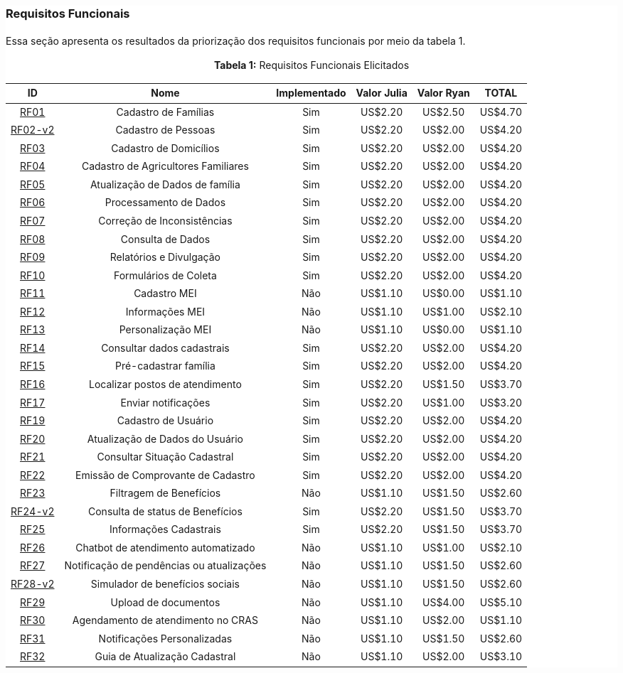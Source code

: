 

### Requisitos Funcionais 

Essa seção apresenta os resultados da priorização dos requisitos funcionais por meio da tabela 1.

<center>
    <b>Tabela 1:</b> Requisitos Funcionais Elicitados
</center>

| ID                                             | Nome                                        | Implementado | Valor Julia | Valor Ryan | TOTAL   |
| :--------------------------------------------: | :-----------------------------------------: | :----------: | :---------: | :--------: | :----:  |
| [RF01](../requisitos_elicitados.md#rf01)       | Cadastro de Famílias                        | Sim          | US$2.20     | US$2.50    | US$4.70 |
| [RF02-v2](../requisitos_elicitados.md#rf02-v2) | Cadastro de Pessoas                         | Sim          | US$2.20     | US$2.00    | US$4.20 |
| [RF03](../requisitos_elicitados.md#rf03)       | Cadastro de Domicílios                      | Sim          | US$2.20     | US$2.00    | US$4.20 |
| [RF04](../requisitos_elicitados.md#rf04)       | Cadastro de Agricultores Familiares         | Sim          | US$2.20     | US$2.00    | US$4.20 |
| [RF05](../requisitos_elicitados.md#rf05)       | Atualização de Dados de família             | Sim          | US$2.20     | US$2.00    | US$4.20 |
| [RF06](../requisitos_elicitados.md#rf06)       | Processamento de Dados                      | Sim          | US$2.20     | US$2.00    | US$4.20 |
| [RF07](../requisitos_elicitados.md#rf07)       | Correção de Inconsistências                 | Sim          | US$2.20     | US$2.00    | US$4.20 |
| [RF08](../requisitos_elicitados.md#rf08)       | Consulta de Dados                           | Sim          | US$2.20     | US$2.00    | US$4.20 |
| [RF09](../requisitos_elicitados.md#rf09)       | Relatórios e Divulgação                     | Sim          | US$2.20     | US$2.00    | US$4.20 |
| [RF10](../requisitos_elicitados.md#rf10)       | Formulários de Coleta                       | Sim          | US$2.20     | US$2.00    | US$4.20 |
| [RF11](../requisitos_elicitados.md#rf11)       | Cadastro MEI                                | Não          | US$1.10     | US$0.00    | US$1.10 |
| [RF12](../requisitos_elicitados.md#rf12)       | Informações MEI                             | Não          | US$1.10     | US$1.00    | US$2.10 |
| [RF13](../requisitos_elicitados.md#rf13)       | Personalização MEI                          | Não          | US$1.10     | US$0.00    | US$1.10 |
| [RF14](../requisitos_elicitados.md#rf14)       | Consultar dados cadastrais                  | Sim          | US$2.20     | US$2.00    | US$4.20 |
| [RF15](../requisitos_elicitados.md#rf15)       | Pré-cadastrar família                       | Sim          | US$2.20     | US$2.00    | US$4.20 |
| [RF16](../requisitos_elicitados.md#rf16)       | Localizar postos de atendimento             | Sim          | US$2.20     | US$1.50    | US$3.70 |
| [RF17](../requisitos_elicitados.md#rf17)       | Enviar notificações                         | Sim          | US$2.20     | US$1.00    | US$3.20 |
| [RF19](../requisitos_elicitados.md#rf19)       | Cadastro de Usuário                         | Sim          | US$2.20     | US$2.00    | US$4.20 |
| [RF20](../requisitos_elicitados.md#rf20)       | Atualização de Dados do Usuário             | Sim          | US$2.20     | US$2.00    | US$4.20 |
| [RF21](../requisitos_elicitados.md#rf21)       | Consultar Situação Cadastral                | Sim          | US$2.20     | US$2.00    | US$4.20 |
| [RF22](../requisitos_elicitados.md#rf22)       | Emissão de Comprovante de Cadastro          | Sim          | US$2.20     | US$2.00    | US$4.20 |
| [RF23](../requisitos_elicitados.md#rf23)       | Filtragem de Benefícios                     | Não          | US$1.10     | US$1.50    | US$2.60 |
| [RF24-v2](../requisitos_elicitados.md#rf24-v2) | Consulta de status de Benefícios            | Sim          | US$2.20     | US$1.50    | US$3.70 |
| [RF25](../requisitos_elicitados.md#rf25)       | Informações Cadastrais                      | Sim          | US$2.20     | US$1.50    | US$3.70 |
| [RF26](../requisitos_elicitados.md#rf26)       | Chatbot de atendimento automatizado         | Não          | US$1.10     | US$1.00    | US$2.10 |
| [RF27](../requisitos_elicitados.md#rf27)       | Notificação de pendências ou atualizações   | Não          | US$1.10     | US$1.50    | US$2.60 |
| [RF28-v2](../requisitos_elicitados.md#rf28-v2) | Simulador de benefícios sociais             | Não          | US$1.10     | US$1.50    | US$2.60 |
| [RF29](../requisitos_elicitados.md#rf29)       | Upload de documentos                        | Não          | US$1.10     | US$4.00    | US$5.10 |
| [RF30](../requisitos_elicitados.md#rf30)       | Agendamento de atendimento no CRAS          | Não          | US$1.10     | US$2.00    | US$1.10 |
| [RF31](../requisitos_elicitados.md#rf31)       | Notificações Personalizadas                 | Não          | US$1.10     | US$1.50    | US$2.60 |
| [RF32](../requisitos_elicitados.md#rf32-v2)    | Guia de Atualização Cadastral               | Não          | US$1.10     | US$2.00    | US$3.10 |
